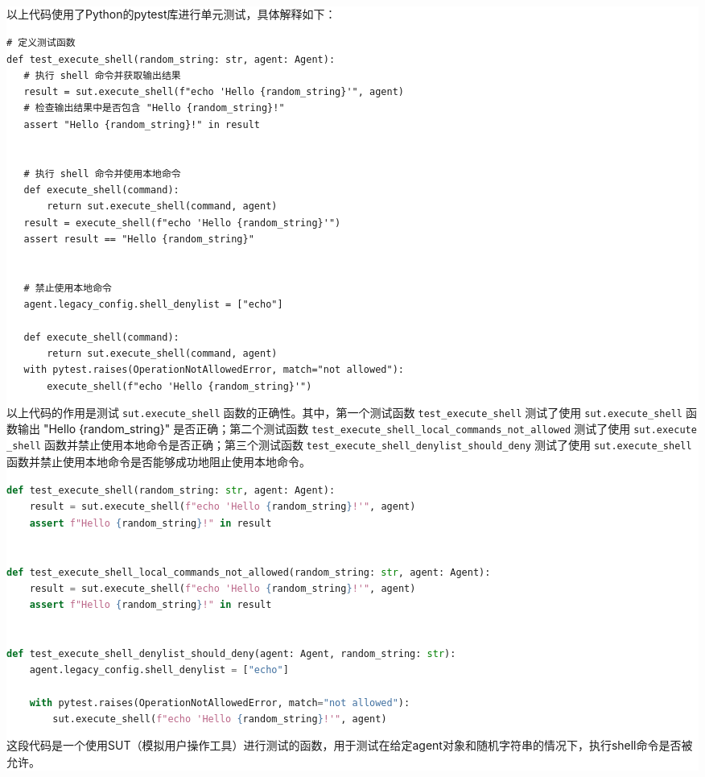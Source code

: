 以上代码使用了Python的pytest库进行单元测试，具体解释如下：

```pypython
# 定义测试函数
def test_execute_shell(random_string: str, agent: Agent):
   # 执行 shell 命令并获取输出结果
   result = sut.execute_shell(f"echo 'Hello {random_string}'", agent)
   # 检查输出结果中是否包含 "Hello {random_string}!"
   assert "Hello {random_string}!" in result


   # 执行 shell 命令并使用本地命令
   def execute_shell(command):
       return sut.execute_shell(command, agent)
   result = execute_shell(f"echo 'Hello {random_string}'")
   assert result == "Hello {random_string}"


   # 禁止使用本地命令
   agent.legacy_config.shell_denylist = ["echo"]

   def execute_shell(command):
       return sut.execute_shell(command, agent)
   with pytest.raises(OperationNotAllowedError, match="not allowed"):
       execute_shell(f"echo 'Hello {random_string}'")
```

以上代码的作用是测试 `sut.execute_shell` 函数的正确性。其中，第一个测试函数 `test_execute_shell` 测试了使用 `sut.execute_shell` 函数输出 "Hello {random_string}" 是否正确；第二个测试函数 `test_execute_shell_local_commands_not_allowed` 测试了使用 `sut.execute_shell` 函数并禁止使用本地命令是否正确；第三个测试函数 `test_execute_shell_denylist_should_deny` 测试了使用 `sut.execute_shell` 函数并禁止使用本地命令是否能够成功地阻止使用本地命令。


```py
def test_execute_shell(random_string: str, agent: Agent):
    result = sut.execute_shell(f"echo 'Hello {random_string}!'", agent)
    assert f"Hello {random_string}!" in result


def test_execute_shell_local_commands_not_allowed(random_string: str, agent: Agent):
    result = sut.execute_shell(f"echo 'Hello {random_string}!'", agent)
    assert f"Hello {random_string}!" in result


def test_execute_shell_denylist_should_deny(agent: Agent, random_string: str):
    agent.legacy_config.shell_denylist = ["echo"]

    with pytest.raises(OperationNotAllowedError, match="not allowed"):
        sut.execute_shell(f"echo 'Hello {random_string}!'", agent)


```

这段代码是一个使用SUT（模拟用户操作工具）进行测试的函数，用于测试在给定agent对象和随机字符串的情况下，执行shell命令是否被允许。
